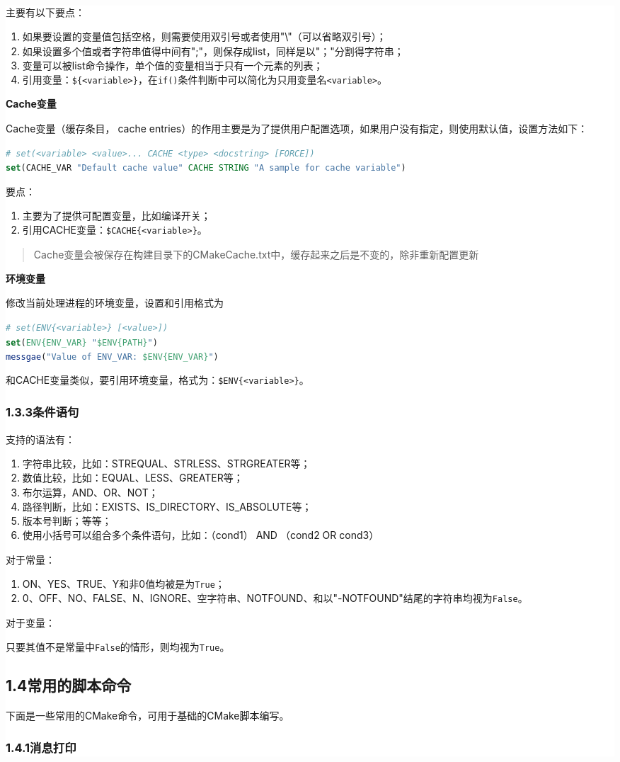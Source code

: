 主要有以下要点：

1. 如果要设置的变量值包括空格，则需要使用双引号或者使用"\\"（可以省略双引号）；
2. 如果设置多个值或者字符串值得中间有";"，则保存成list，同样是以"；"分割得字符串；
3. 变量可以被list命令操作，单个值的变量相当于只有一个元素的列表；
4. 引用变量：`${<variable>}`，在`if()`条件判断中可以简化为只用变量名`<variable>`。

**Cache变量**

Cache变量（缓存条目， cache entries）的作用主要是为了提供用户配置选项，如果用户没有指定，则使用默认值，设置方法如下：

```cmake
# set(<variable> <value>... CACHE <type> <docstring> [FORCE])
set(CACHE_VAR "Default cache value" CACHE STRING "A sample for cache variable")
```

要点：

1. 主要为了提供可配置变量，比如编译开关；
2. 引用CACHE变量：`$CACHE{<variable>}`。

> Cache变量会被保存在构建目录下的CMakeCache.txt中，缓存起来之后是不变的，除非重新配置更新

**环境变量**

修改当前处理进程的环境变量，设置和引用格式为

```cmake
# set(ENV{<variable>} [<value>])
set(ENV{ENV_VAR} "$ENV{PATH}")
messgae("Value of ENV_VAR: $ENV{ENV_VAR}")
```

和CACHE变量类似，要引用环境变量，格式为：`$ENV{<variable>}`。

### 1.3.3条件语句

支持的语法有：

1. 字符串比较，比如：STREQUAL、STRLESS、STRGREATER等；
2. 数值比较，比如：EQUAL、LESS、GREATER等；
3. 布尔运算，AND、OR、NOT；
4. 路径判断，比如：EXISTS、IS_DIRECTORY、IS_ABSOLUTE等；
5. 版本号判断；等等；
6. 使用小括号可以组合多个条件语句，比如：（cond1） AND （cond2 OR cond3）

对于常量：

1. ON、YES、TRUE、Y和非0值均被是为`True`；
2. 0、OFF、NO、FALSE、N、IGNORE、空字符串、NOTFOUND、和以"-NOTFOUND"结尾的字符串均视为`False`。

对于变量：

​	只要其值不是常量中`False`的情形，则均视为`True`。

## 1.4常用的脚本命令

下面是一些常用的CMake命令，可用于基础的CMake脚本编写。

### 1.4.1消息打印
